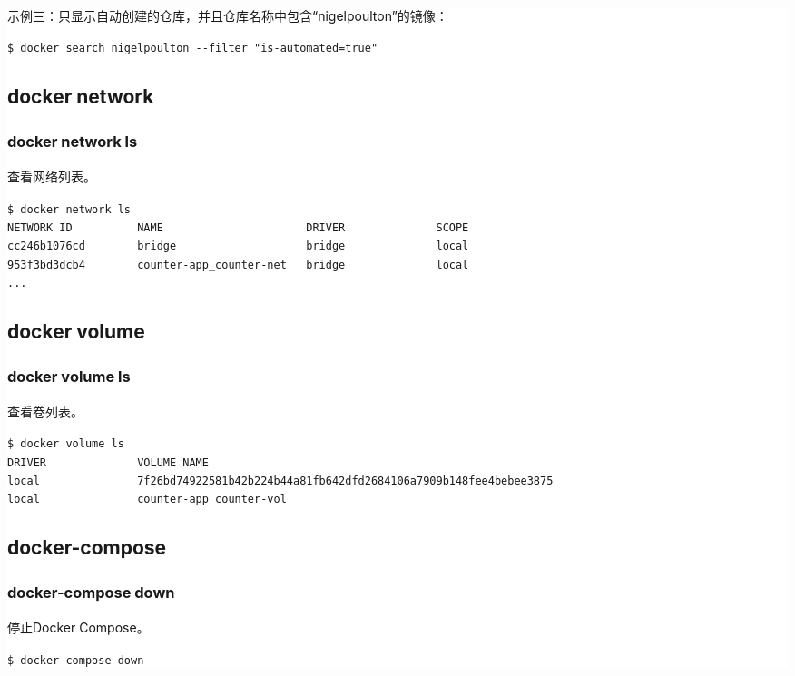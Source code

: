 示例三：只显示自动创建的仓库，并且仓库名称中包含“nigelpoulton”的镜像：

```shell
$ docker search nigelpoulton --filter "is-automated=true"
```



## docker network



### docker network ls

查看网络列表。

```shell
$ docker network ls
NETWORK ID          NAME                      DRIVER              SCOPE
cc246b1076cd        bridge                    bridge              local
953f3bd3dcb4        counter-app_counter-net   bridge              local
...
```



## docker volume



### docker volume ls

查看卷列表。

```shell
$ docker volume ls
DRIVER              VOLUME NAME
local               7f26bd74922581b42b224b44a81fb642dfd2684106a7909b148fee4bebee3875
local               counter-app_counter-vol
```



## docker-compose

### docker-compose down

停止Docker Compose。

```shell
$ docker-compose down
```



